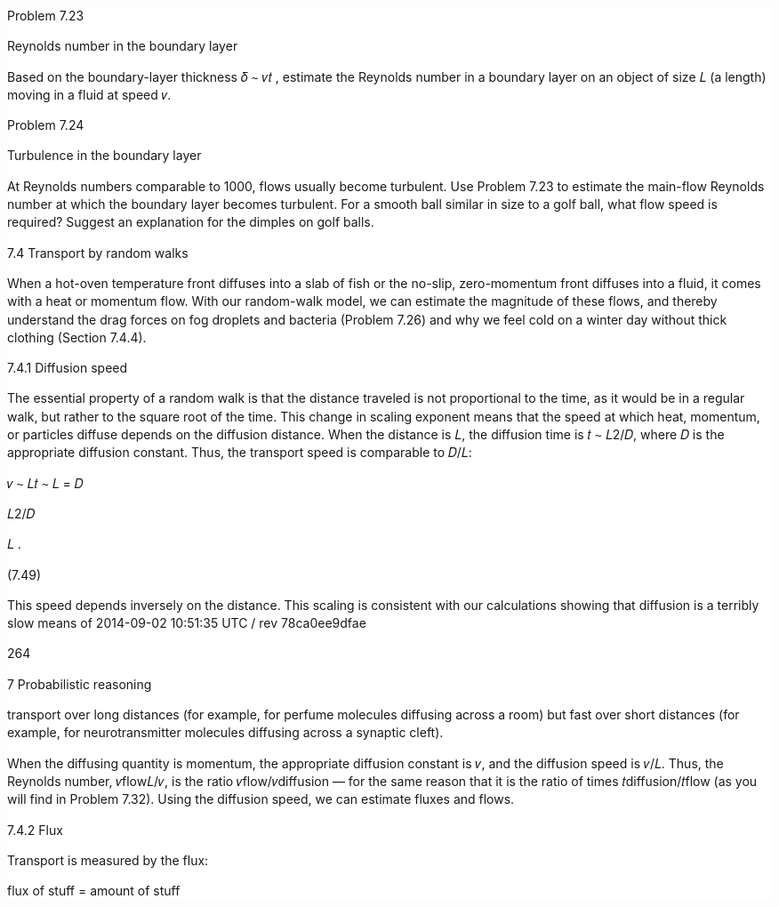 Problem 7.23

Reynolds number in the boundary layer

Based on the boundary-layer thickness 𝛿 ∼ 𝜈𝑡 , estimate the Reynolds number in a boundary layer on an object of size 𝐿 (a length) moving in a fluid at speed 𝑣.

Problem 7.24

Turbulence in the boundary layer

At Reynolds numbers comparable to 1000, flows usually become turbulent. Use Problem 7.23 to estimate the main-flow Reynolds number at which the boundary layer becomes turbulent. For a smooth ball similar in size to a golf ball, what flow speed is required? Suggest an explanation for the dimples on golf balls.

7.4 Transport by random walks

When a hot-oven temperature front diffuses into a slab of fish or the no-slip, zero-momentum front diffuses into a fluid, it comes with a heat or momentum flow. With our random-walk model, we can estimate the magnitude of these flows, and thereby understand the drag forces on fog droplets and bacteria (Problem 7.26) and why we feel cold on a winter day without thick clothing (Section 7.4.4).

7.4.1 Diffusion speed

The essential property of a random walk is that the distance traveled is not proportional to the time, as it would be in a regular walk, but rather to the square root of the time. This change in scaling exponent means that the speed at which heat, momentum, or particles diffuse depends on the diffusion distance. When the distance is 𝐿, the diffusion time is 𝑡 ∼ 𝐿2/𝐷, where 𝐷 is the appropriate diffusion constant. Thus, the transport speed is comparable to 𝐷/𝐿:

𝑣 ∼ 𝐿𝑡 ∼ 𝐿 = 𝐷

𝐿2/𝐷

𝐿 .

(7.49)

This speed depends inversely on the distance. This scaling is consistent with our calculations showing that diffusion is a terribly slow means of 2014-09-02 10:51:35 UTC / rev 78ca0ee9dfae

264

7 Probabilistic reasoning

transport over long distances (for example, for perfume molecules diffusing across a room) but fast over short distances (for example, for neurotransmitter molecules diffusing across a synaptic cleft).

When the diffusing quantity is momentum, the appropriate diffusion constant is 𝜈, and the diffusion speed is 𝜈/𝐿. Thus, the Reynolds number, 𝑣flow𝐿/𝜈, is the ratio 𝑣flow/𝑣diffusion — for the same reason that it is the ratio of times 𝑡diffusion/𝑡flow (as you will find in Problem 7.32). Using the diffusion speed, we can estimate fluxes and flows.

7.4.2 Flux

Transport is measured by the flux:

flux of stuff = amount of stuff
